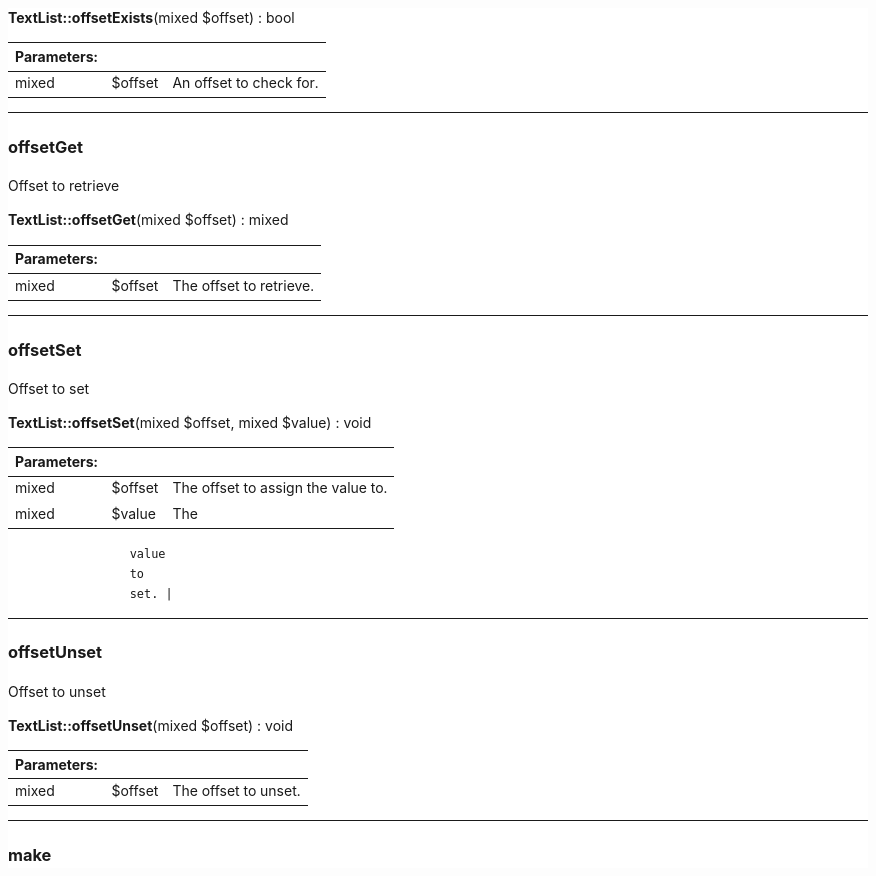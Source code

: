 **TextList::offsetExists**(mixed $offset) : bool


|Parameters: | | |
| --- | --- | --- |
|mixed |$offset | An offset to check for. |

---


### offsetGet
Offset to retrieve


**TextList::offsetGet**(mixed $offset) : mixed


|Parameters: | | |
| --- | --- | --- |
|mixed |$offset | The offset to retrieve. |

---


### offsetSet
Offset to set


**TextList::offsetSet**(mixed $offset, mixed $value) : void


|Parameters: | | |
| --- | --- | --- |
|mixed |$offset | The offset to assign the value to. |
|mixed |$value | The
                     value
                     to
                     set. |

---


### offsetUnset
Offset to unset


**TextList::offsetUnset**(mixed $offset) : void


|Parameters: | | |
| --- | --- | --- |
|mixed |$offset | The offset to unset. |

---


### make
